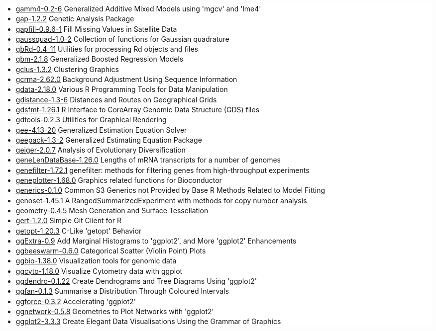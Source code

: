   * [gamm4-0.2-6](https://cran.r-project.org/web/packages/gamm4/index.html) Generalized Additive Mixed Models using 'mgcv' and 'lme4'
  * [gap-1.2.2](https://cran.r-project.org/web/packages/gap/index.html) Genetic Analysis Package
  * [gapfill-0.9.6-1](https://cran.r-project.org/web/packages/gapfill/index.html) Fill Missing Values in Satellite Data
  * [gaussquad-1.0-2](https://cran.r-project.org/web/packages/gaussquad/index.html) Collection of functions for Gaussian quadrature
  * [gbRd-0.4-11](https://cran.r-project.org/web/packages/gbRd/index.html) Utilities for processing Rd objects and files
  * [gbm-2.1.8](https://cran.r-project.org/web/packages/gbm/index.html) Generalized Boosted Regression Models
  * [gclus-1.3.2](https://cran.r-project.org/web/packages/gclus/index.html) Clustering Graphics
  * [gcrma-2.62.0](https://www.bioconductor.org/packages/release/bioc/html/gcrma.html) Background Adjustment Using Sequence Information
  * [gdata-2.18.0](https://cran.r-project.org/web/packages/gdata/index.html) Various R Programming Tools for Data Manipulation
  * [gdistance-1.3-6](https://cran.r-project.org/web/packages/gdistance/index.html) Distances and Routes on Geographical Grids
  * [gdsfmt-1.26.1](https://cran.r-project.org/web/packages/gdsfmt/index.html) R Interface to CoreArray Genomic Data Structure (GDS) files
  * [gdtools-0.2.3](https://cran.r-project.org/web/packages/gdtools/index.html) Utilities for Graphical Rendering
  * [gee-4.13-20](https://cran.r-project.org/web/packages/gee/index.html) Generalized Estimation Equation Solver
  * [geepack-1.3-2](https://cran.r-project.org/web/packages/geepack/index.html) Generalized Estimating Equation Package
  * [geiger-2.0.7](https://cran.r-project.org/web/packages/geiger/index.html) Analysis of Evolutionary Diversification
  * [geneLenDataBase-1.26.0](https://www.bioconductor.org/packages/release/bioc/html/geneLenDataBase.html) Lengths of mRNA transcripts for a number of genomes
  * [genefilter-1.72.1](https://www.bioconductor.org/packages/release/bioc/html/genefilter.html) genefilter: methods for filtering genes from high-throughput experiments
  * [geneplotter-1.68.0](https://www.bioconductor.org/packages/release/bioc/html/geneplotter.html) Graphics related functions for Bioconductor
  * [generics-0.1.0](https://cran.r-project.org/web/packages/generics/index.html) Common S3 Generics not Provided by Base R Methods Related to
Model Fitting
  * [genoset-1.45.1](https://www.bioconductor.org/packages/release/bioc/html/genoset.html) A RangedSummarizedExperiment with methods for copy number analysis
  * [geometry-0.4.5](https://cran.r-project.org/web/packages/geometry/index.html) Mesh Generation and Surface Tessellation
  * [gert-1.2.0](https://cran.r-project.org/web/packages/gert/index.html) Simple Git Client for R
  * [getopt-1.20.3](https://cran.r-project.org/web/packages/getopt/index.html) C-Like 'getopt' Behavior
  * [ggExtra-0.9](https://cran.r-project.org/web/packages/ggExtra/index.html) Add Marginal Histograms to 'ggplot2', and More 'ggplot2'
Enhancements
  * [ggbeeswarm-0.6.0](https://cran.r-project.org/web/packages/ggbeeswarm/index.html) Categorical Scatter (Violin Point) Plots
  * [ggbio-1.38.0](https://www.bioconductor.org/packages/release/bioc/html/ggbio.html) Visualization tools for genomic data
  * [ggcyto-1.18.0](https://www.bioconductor.org/packages/release/bioc/html/ggcyto.html) Visualize Cytometry data with ggplot
  * [ggdendro-0.1.22](https://cran.r-project.org/web/packages/ggdendro/index.html) Create Dendrograms and Tree Diagrams Using 'ggplot2'
  * [ggfan-0.1.3](https://cran.r-project.org/web/packages/ggfan/index.html) Summarise a Distribution Through Coloured Intervals
  * [ggforce-0.3.2](https://cran.r-project.org/web/packages/ggforce/index.html) Accelerating 'ggplot2'
  * [ggnetwork-0.5.8](https://cran.r-project.org/web/packages/ggnetwork/index.html) Geometries to Plot Networks with 'ggplot2'
  * [ggplot2-3.3.3](https://cran.r-project.org/web/packages/ggplot2/index.html) Create Elegant Data Visualisations Using the Grammar of Graphics